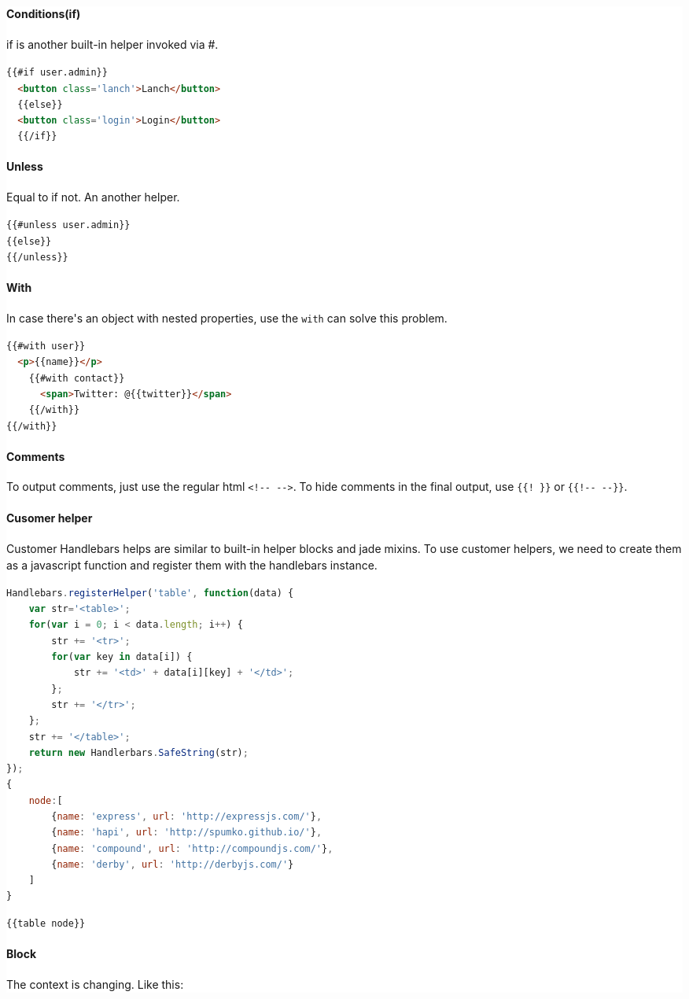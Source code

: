 #### Conditions(if)
if is another built-in helper invoked via #.

```html
{{#if user.admin}}
  <button class='lanch'>Lanch</button>
  {{else}}
  <button class='login'>Login</button>
  {{/if}}
```
#### Unless
Equal to if not. An another helper.

```html
{{#unless user.admin}}
{{else}}
{{/unless}}
```
#### With
In case there's an object with nested properties, use the `with` can solve this problem.

```html
{{#with user}}
  <p>{{name}}</p>
    {{#with contact}}
      <span>Twitter: @{{twitter}}</span>
    {{/with}}
{{/with}}
```
#### Comments
To output comments, just use the regular html `<!-- -->`. To hide comments in the final output, use `{{! }}` or `{{!-- --}}`.

#### Cusomer helper
Customer Handlebars helps are similar to built-in helper blocks and jade mixins. To use customer helpers, we need to create them as a javascript function and register them with the handlebars instance.

```javascript
Handlebars.registerHelper('table', function(data) {
    var str='<table>';
    for(var i = 0; i < data.length; i++) {
        str += '<tr>';
        for(var key in data[i]) {
            str += '<td>' + data[i][key] + '</td>';
        };
        str += '</tr>';
    };
    str += '</table>';
    return new Handlerbars.SafeString(str);
});
{
    node:[
        {name: 'express', url: 'http://expressjs.com/'},
        {name: 'hapi', url: 'http://spumko.github.io/'},
        {name: 'compound', url: 'http://compoundjs.com/'},
        {name: 'derby', url: 'http://derbyjs.com/'}
    ]
}

```
```{{table node}}```

#### Block
The context is changing. Like this:

```